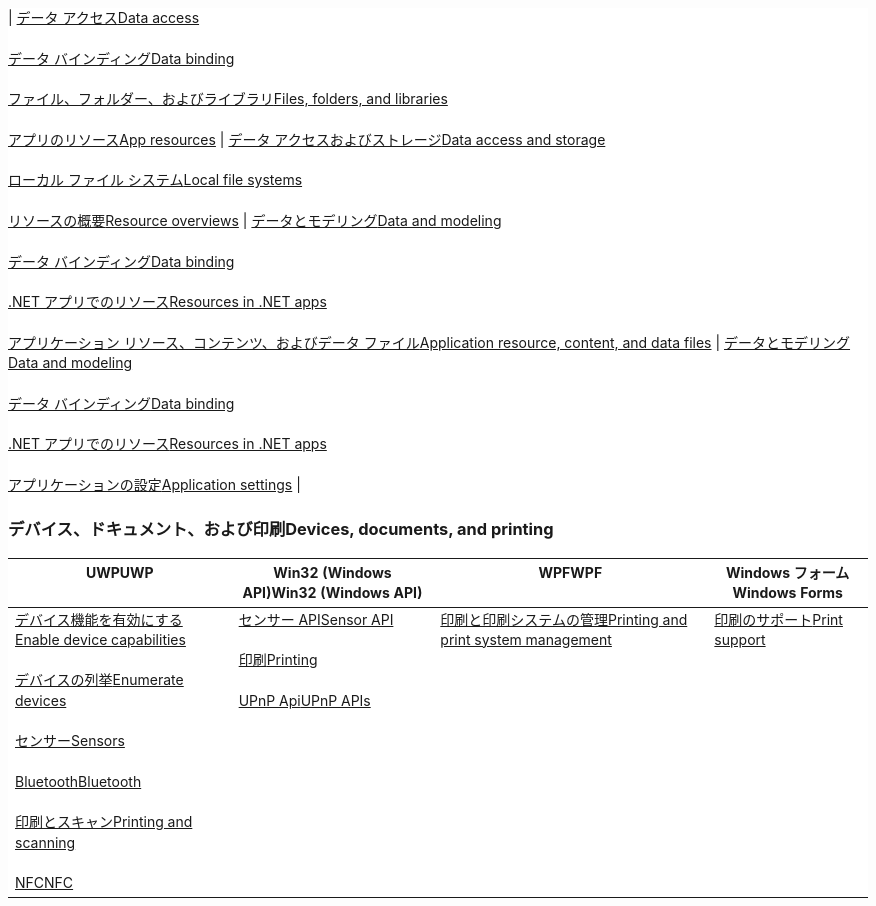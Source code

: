 | [<span data-ttu-id="7b9ee-195">データ アクセス</span><span class="sxs-lookup"><span data-stu-id="7b9ee-195">Data access</span></span>](/windows/uwp/data-access/)<br/><br/>[<span data-ttu-id="7b9ee-196">データ バインディング</span><span class="sxs-lookup"><span data-stu-id="7b9ee-196">Data binding</span></span>](/windows/uwp/data-binding/)<br/><br/>[<span data-ttu-id="7b9ee-197">ファイル、フォルダー、およびライブラリ</span><span class="sxs-lookup"><span data-stu-id="7b9ee-197">Files, folders, and libraries</span></span>](/windows/uwp/files/)<br/><br/>[<span data-ttu-id="7b9ee-198">アプリのリソース</span><span class="sxs-lookup"><span data-stu-id="7b9ee-198">App resources</span></span>](/windows/uwp/app-resources/) |  [<span data-ttu-id="7b9ee-199">データ アクセスおよびストレージ</span><span class="sxs-lookup"><span data-stu-id="7b9ee-199">Data access and storage</span></span>](/windows/desktop/data-access-and-storage)<br/><br/>[<span data-ttu-id="7b9ee-200">ローカル ファイル システム</span><span class="sxs-lookup"><span data-stu-id="7b9ee-200">Local file systems</span></span>](/windows/desktop/fileio/file-systems)<br/><br/>[<span data-ttu-id="7b9ee-201">リソースの概要</span><span class="sxs-lookup"><span data-stu-id="7b9ee-201">Resource overviews</span></span>](/windows/desktop/menurc/resources-overviews)</li>  |  [<span data-ttu-id="7b9ee-202">データとモデリング</span><span class="sxs-lookup"><span data-stu-id="7b9ee-202">Data and modeling</span></span>](https://docs.microsoft.com/dotnet/framework/data/)<br/><br/>[<span data-ttu-id="7b9ee-203">データ バインディング</span><span class="sxs-lookup"><span data-stu-id="7b9ee-203">Data binding</span></span>](https://docs.microsoft.com/dotnet/framework/wpf/data/data-binding-wpf)<br/><br/>[<span data-ttu-id="7b9ee-204">.NET アプリでのリソース</span><span class="sxs-lookup"><span data-stu-id="7b9ee-204">Resources in .NET apps</span></span>](https://docs.microsoft.com/dotnet/framework/resources/?view=netframework-4.8)<br/><br/>[<span data-ttu-id="7b9ee-205">アプリケーション リソース、コンテンツ、およびデータ ファイル</span><span class="sxs-lookup"><span data-stu-id="7b9ee-205">Application resource, content, and data files</span></span>](https://docs.microsoft.com/dotnet/framework/wpf/app-development/wpf-application-resource-content-and-data-files)  |  [<span data-ttu-id="7b9ee-206">データとモデリング</span><span class="sxs-lookup"><span data-stu-id="7b9ee-206">Data and modeling</span></span>](https://docs.microsoft.com/dotnet/framework/data/)<br/><br/>[<span data-ttu-id="7b9ee-207">データ バインディング</span><span class="sxs-lookup"><span data-stu-id="7b9ee-207">Data binding</span></span>](https://docs.microsoft.com/dotnet/framework/winforms/windows-forms-data-binding)<br/><br/>[<span data-ttu-id="7b9ee-208">.NET アプリでのリソース</span><span class="sxs-lookup"><span data-stu-id="7b9ee-208">Resources in .NET apps</span></span>](https://docs.microsoft.com/dotnet/framework/resources/?view=netframework-4.8)<br/><br/>[<span data-ttu-id="7b9ee-209">アプリケーションの設定</span><span class="sxs-lookup"><span data-stu-id="7b9ee-209">Application settings</span></span>](https://docs.microsoft.com/dotnet/framework/winforms/advanced/application-settings-for-windows-forms)  |

### <a name="devices-documents-and-printing"></a><span data-ttu-id="7b9ee-210">デバイス、ドキュメント、および印刷</span><span class="sxs-lookup"><span data-stu-id="7b9ee-210">Devices, documents, and printing</span></span>

|  <span data-ttu-id="7b9ee-211">UWP</span><span class="sxs-lookup"><span data-stu-id="7b9ee-211">UWP</span></span>  |  <span data-ttu-id="7b9ee-212">Win32 (Windows API)</span><span class="sxs-lookup"><span data-stu-id="7b9ee-212">Win32 (Windows API)</span></span> |  <span data-ttu-id="7b9ee-213">WPF</span><span class="sxs-lookup"><span data-stu-id="7b9ee-213">WPF</span></span>  |  <span data-ttu-id="7b9ee-214">Windows フォーム</span><span class="sxs-lookup"><span data-stu-id="7b9ee-214">Windows Forms</span></span>  |
|-------|----------------------|-------|-----------------|
| [<span data-ttu-id="7b9ee-215">デバイス機能を有効にする</span><span class="sxs-lookup"><span data-stu-id="7b9ee-215">Enable device capabilities</span></span>](/windows/uwp/devices-sensors/enable-device-capabilities)<br/><br/>[<span data-ttu-id="7b9ee-216">デバイスの列挙</span><span class="sxs-lookup"><span data-stu-id="7b9ee-216">Enumerate devices</span></span>](/windows/uwp/devices-sensors/enumerate-devices)<br/><br/>[<span data-ttu-id="7b9ee-217">センサー</span><span class="sxs-lookup"><span data-stu-id="7b9ee-217">Sensors</span></span>](/windows/uwp/devices-sensors/sensors)<br/><br/>[<span data-ttu-id="7b9ee-218">Bluetooth</span><span class="sxs-lookup"><span data-stu-id="7b9ee-218">Bluetooth</span></span>](/windows/uwp/devices-sensors/bluetooth)<br/><br/>[<span data-ttu-id="7b9ee-219">印刷とスキャン</span><span class="sxs-lookup"><span data-stu-id="7b9ee-219">Printing and scanning</span></span>](/windows/uwp/devices-sensors/printing-and-scanning)<br/><br/>[<span data-ttu-id="7b9ee-220">NFC</span><span class="sxs-lookup"><span data-stu-id="7b9ee-220">NFC</span></span>](/windows/uwp/devices-sensors/nfc) | [<span data-ttu-id="7b9ee-221">センサー API</span><span class="sxs-lookup"><span data-stu-id="7b9ee-221">Sensor API</span></span>](/windows/desktop/sensorsapi/portal)<br/><br/>[<span data-ttu-id="7b9ee-222">印刷</span><span class="sxs-lookup"><span data-stu-id="7b9ee-222">Printing</span></span>](/desktop/printdocs/printdocs-printing)<br/><br/>[<span data-ttu-id="7b9ee-223">UPnP Api</span><span class="sxs-lookup"><span data-stu-id="7b9ee-223">UPnP APIs</span></span>](/desktop/upnp/universal-plug-and-play-start-page) |  [<span data-ttu-id="7b9ee-224">印刷と印刷システムの管理</span><span class="sxs-lookup"><span data-stu-id="7b9ee-224">Printing and print system management</span></span>](https://docs.microsoft.com/dotnet/framework/wpf/advanced/printing-and-print-system-management)  |  [<span data-ttu-id="7b9ee-225">印刷のサポート</span><span class="sxs-lookup"><span data-stu-id="7b9ee-225">Print support</span></span>](https://docs.microsoft.com/dotnet/framework/winforms/advanced/windows-forms-print-support)  |
